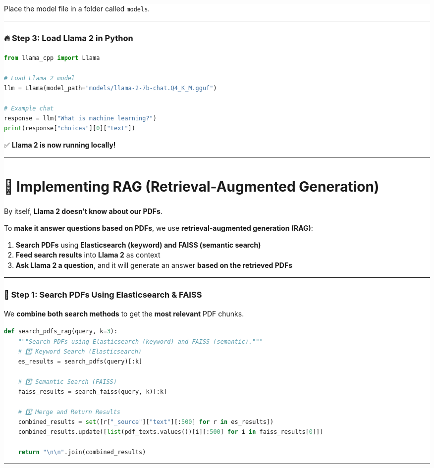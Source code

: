 Place the model file in a folder called `models`.

***

### 🔥 Step 3: Load Llama 2 in Python

```python
from llama_cpp import Llama

# Load Llama 2 model
llm = Llama(model_path="models/llama-2-7b-chat.Q4_K_M.gguf")

# Example chat
response = llm("What is machine learning?")
print(response["choices"][0]["text"])
```

✅ **Llama 2 is now running locally!**

***

# 🧠 Implementing RAG (Retrieval-Augmented Generation)

By itself, **Llama 2 doesn’t know about our PDFs**.

To **make it answer questions based on PDFs**, we use **retrieval-augmented generation (RAG)**:

1. **Search PDFs** using **Elasticsearch (keyword) and FAISS (semantic search)**
2. **Feed search results** into **Llama 2** as context
3. **Ask Llama 2 a question**, and it will generate an answer **based on the retrieved PDFs**

***

### 🚀 Step 1: Search PDFs Using Elasticsearch & FAISS

We **combine both search methods** to get the **most relevant** PDF chunks.

```python
def search_pdfs_rag(query, k=3):
    """Search PDFs using Elasticsearch (keyword) and FAISS (semantic)."""
    # 1️⃣ Keyword Search (Elasticsearch)
    es_results = search_pdfs(query)[:k]

    # 2️⃣ Semantic Search (FAISS)
    faiss_results = search_faiss(query, k)[:k]

    # 3️⃣ Merge and Return Results
    combined_results = set([r["_source"]["text"][:500] for r in es_results])
    combined_results.update([list(pdf_texts.values())[i][:500] for i in faiss_results[0]])

    return "\n\n".join(combined_results)
```

***
